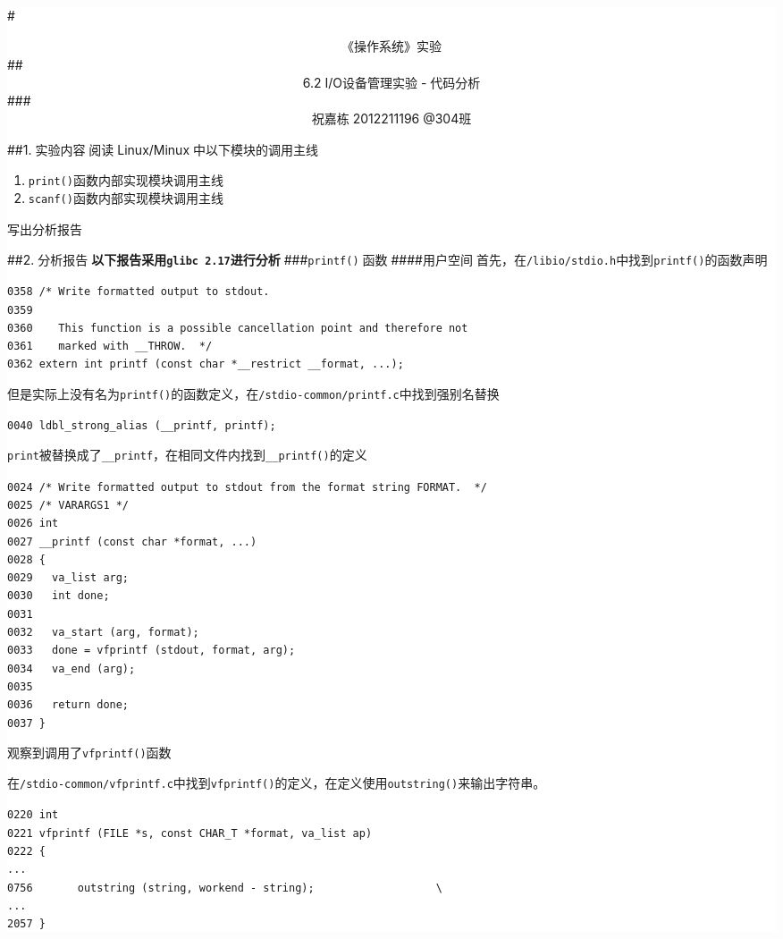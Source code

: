 #<center>《操作系统》实验</center>
##<center>6.2 I/O设备管理实验 - 代码分析</center>
###<center>祝嘉栋 2012211196 @304班</center>

##1. 实验内容
阅读 Linux/Minux 中以下模块的调用主线

1. `print()`函数内部实现模块调用主线
2. `scanf()`函数内部实现模块调用主线

写出分析报告

##2. 分析报告
**以下报告采用`glibc 2.17`进行分析**
###`printf()` 函数
####用户空间
首先，在`/libio/stdio.h`中找到`printf()`的函数声明

	0358 /* Write formatted output to stdout.
	0359 
	0360    This function is a possible cancellation point and therefore not
	0361    marked with __THROW.  */
	0362 extern int printf (const char *__restrict __format, ...);
	
但是实际上没有名为`printf()`的函数定义，在`/stdio-common/printf.c`中找到强别名替换

	0040 ldbl_strong_alias (__printf, printf);

`print`被替换成了`__printf`，在相同文件内找到`__printf()`的定义
	
	0024 /* Write formatted output to stdout from the format string FORMAT.  */
	0025 /* VARARGS1 */
	0026 int
	0027 __printf (const char *format, ...)
	0028 {
	0029   va_list arg;
	0030   int done;
	0031 
	0032   va_start (arg, format);
	0033   done = vfprintf (stdout, format, arg);
	0034   va_end (arg);
	0035 
	0036   return done;
	0037 }	

观察到调用了`vfprintf()`函数

在`/stdio-common/vfprintf.c`中找到`vfprintf()`的定义，在定义使用`outstring()`来输出字符串。
	
	0220 int
	0221 vfprintf (FILE *s, const CHAR_T *format, va_list ap)
	0222 {
	...
	0756       outstring (string, workend - string);                   \
	...
	2057 }
